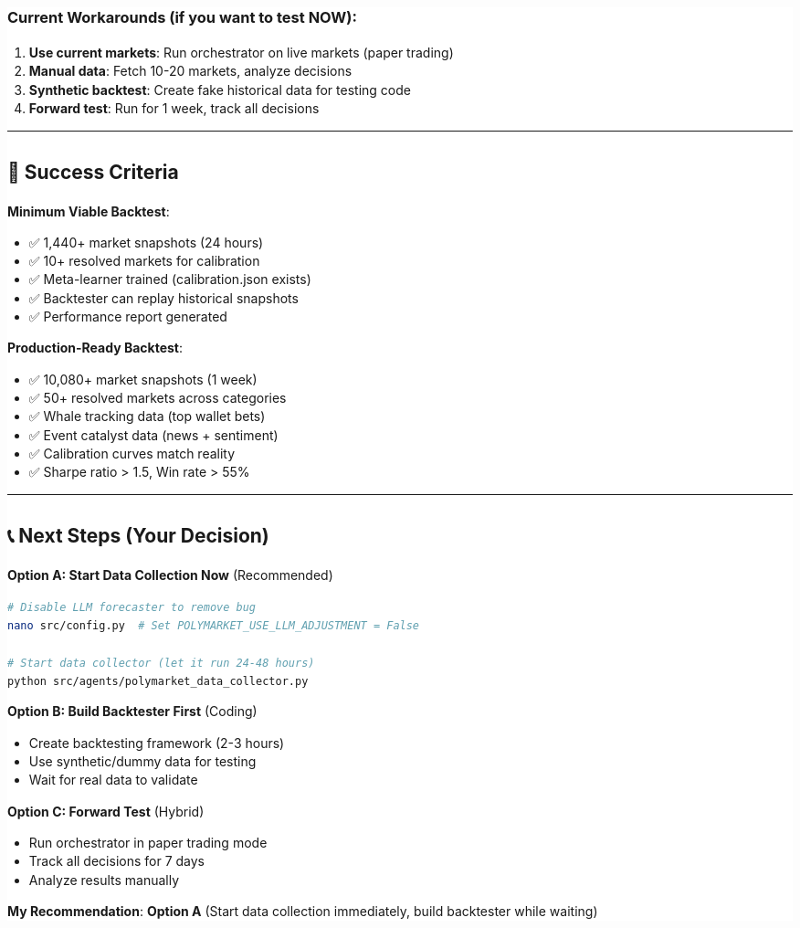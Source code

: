 ### **Current Workarounds** (if you want to test NOW):
1. **Use current markets**: Run orchestrator on live markets (paper trading)
2. **Manual data**: Fetch 10-20 markets, analyze decisions
3. **Synthetic backtest**: Create fake historical data for testing code
4. **Forward test**: Run for 1 week, track all decisions

---

## 🎯 Success Criteria

**Minimum Viable Backtest**:
- ✅ 1,440+ market snapshots (24 hours)
- ✅ 10+ resolved markets for calibration
- ✅ Meta-learner trained (calibration.json exists)
- ✅ Backtester can replay historical snapshots
- ✅ Performance report generated

**Production-Ready Backtest**:
- ✅ 10,080+ market snapshots (1 week)
- ✅ 50+ resolved markets across categories
- ✅ Whale tracking data (top wallet bets)
- ✅ Event catalyst data (news + sentiment)
- ✅ Calibration curves match reality
- ✅ Sharpe ratio > 1.5, Win rate > 55%

---

## 📞 Next Steps (Your Decision)

**Option A: Start Data Collection Now** (Recommended)
```bash
# Disable LLM forecaster to remove bug
nano src/config.py  # Set POLYMARKET_USE_LLM_ADJUSTMENT = False

# Start data collector (let it run 24-48 hours)
python src/agents/polymarket_data_collector.py
```

**Option B: Build Backtester First** (Coding)
- Create backtesting framework (2-3 hours)
- Use synthetic/dummy data for testing
- Wait for real data to validate

**Option C: Forward Test** (Hybrid)
- Run orchestrator in paper trading mode
- Track all decisions for 7 days
- Analyze results manually

**My Recommendation**: **Option A** (Start data collection immediately, build backtester while waiting)
